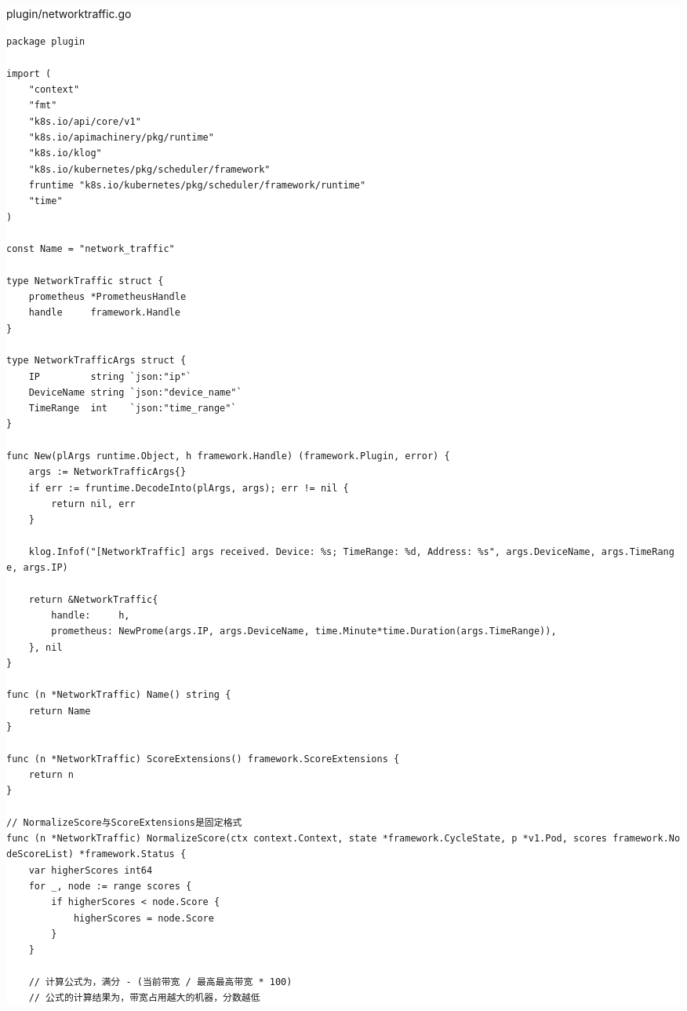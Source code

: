 plugin/networktraffic.go

```
package plugin
 
import (
    "context"
    "fmt"
    "k8s.io/api/core/v1"
    "k8s.io/apimachinery/pkg/runtime"
    "k8s.io/klog"
    "k8s.io/kubernetes/pkg/scheduler/framework"
    fruntime "k8s.io/kubernetes/pkg/scheduler/framework/runtime"
    "time"
)
 
const Name = "network_traffic"
 
type NetworkTraffic struct {
    prometheus *PrometheusHandle
    handle     framework.Handle
}
 
type NetworkTrafficArgs struct {
    IP         string `json:"ip"`
    DeviceName string `json:"device_name"`
    TimeRange  int    `json:"time_range"`
}
 
func New(plArgs runtime.Object, h framework.Handle) (framework.Plugin, error) {
    args := NetworkTrafficArgs{}
    if err := fruntime.DecodeInto(plArgs, args); err != nil {
        return nil, err
    }
 
    klog.Infof("[NetworkTraffic] args received. Device: %s; TimeRange: %d, Address: %s", args.DeviceName, args.TimeRange, args.IP)
 
    return &NetworkTraffic{
        handle:     h,
        prometheus: NewProme(args.IP, args.DeviceName, time.Minute*time.Duration(args.TimeRange)),
    }, nil
}
 
func (n *NetworkTraffic) Name() string {
    return Name
}
 
func (n *NetworkTraffic) ScoreExtensions() framework.ScoreExtensions {
    return n
}
 
// NormalizeScore与ScoreExtensions是固定格式
func (n *NetworkTraffic) NormalizeScore(ctx context.Context, state *framework.CycleState, p *v1.Pod, scores framework.NodeScoreList) *framework.Status {
    var higherScores int64
    for _, node := range scores {
        if higherScores < node.Score {
            higherScores = node.Score
        }
    }
 
    // 计算公式为，满分 - (当前带宽 / 最高最高带宽 * 100)
    // 公式的计算结果为，带宽占用越大的机器，分数越低
```
